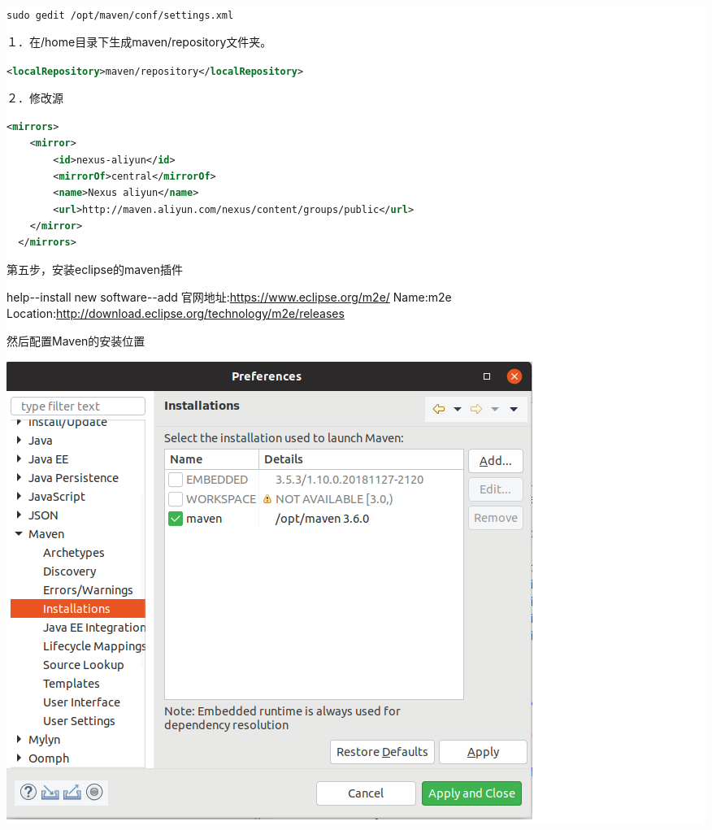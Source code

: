 ``` shell
sudo gedit /opt/maven/conf/settings.xml
```

１．在/home目录下生成maven/repository文件夹。

```xml
<localRepository>maven/repository</localRepository>
```

２．修改源

``` xml
<mirrors>
	<mirror>
		<id>nexus-aliyun</id>
		<mirrorOf>central</mirrorOf>
		<name>Nexus aliyun</name>
		<url>http://maven.aliyun.com/nexus/content/groups/public</url>
	</mirror>
  </mirrors>
```

第五步，安装eclipse的maven插件

help--install new software--add
官网地址:https://www.eclipse.org/m2e/
Name:m2e
Location:http://download.eclipse.org/technology/m2e/releases

然后配置Maven的安装位置

![Alt text](./imgs/配置eclipse的maven插件.png "optional title")
